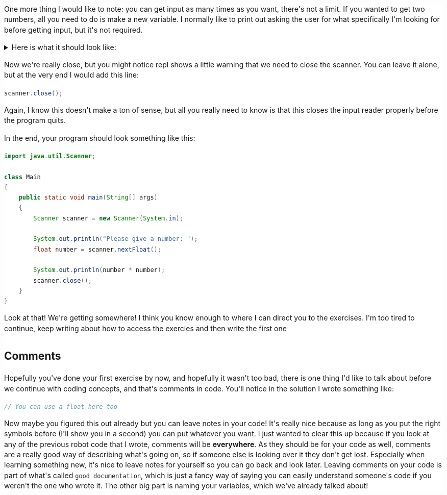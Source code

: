 One more thing I would like to note: you can get input as many times as you want, there's not a limit. If you wanted to get two numbers, all you need to do is make a new variable. I normally like to print out asking the user for what specifically I'm looking for before getting input, but it's not required.

<details><summary>Here is what it should look like:</summary></details>

Now we're really close, but you might notice repl shows a little warning that we need to close the scanner. You can leave it alone, but at the very end I would add this line:
```Java
scanner.close();
```
Again, I know this doesn't make a ton of sense, but all you really need to know is that this closes the input reader properly before the program quits.

In the end, your program should look something like this:
```Java
import java.util.Scanner;

class Main
{
    public static void main(String[] args)
    {
        Scanner scanner = new Scanner(System.in);

        System.out.println("Please give a number: ");
        float number = scanner.nextFloat();

        System.out.println(number * number);
        scanner.close();
    }
}
```
Look at that! We're getting somewhere! I think you know enough to where I can direct you to the exercises. 
I'm too tired to continue, keep writing about how to access the exercies and then write the first one 

## Comments
Hopefully you've done your first exercise by now, and hopefully it wasn't too bad, there is one thing I'd like to talk about before we continue with coding concepts, and that's comments in code. You'll notice in the solution I wrote something like:
```Java
// You can use a float here too
```

Now maybe you figured this out already but you can leave notes in your code! It's really nice because as long as you put the right symbols before (I'll show you in a second) you can put whatever you want. I just wanted to clear this up because if you look at any of the previous robot code that I wrote, comments will be **everywhere**. As they should be for your code as well, comments are a really good way of describing what's going on, so if someone else is looking over it they don't get lost. Especially when learning something new, it's nice to leave notes for yourself so you can go back and look later. Leaving comments on your code is part of what's called `good documentation`, which is just a fancy way of saying you can easily understand someone's code if you weren't the one who wrote it. The other big part is naming your variables, which we've already talked about!
